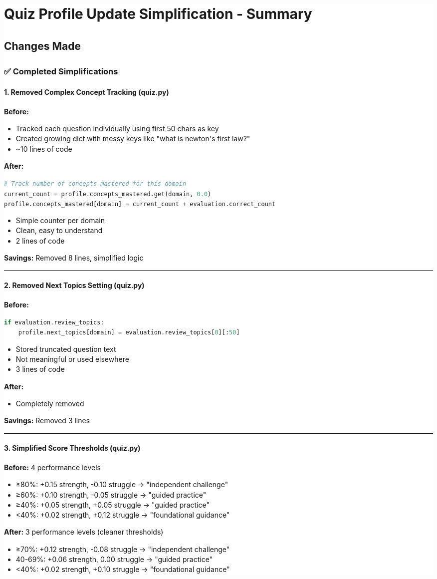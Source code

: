 # Quiz Profile Update Simplification - Summary

## Changes Made

### ✅ Completed Simplifications

#### 1. **Removed Complex Concept Tracking** (quiz.py)
**Before:**
- Tracked each question individually using first 50 chars as key
- Created growing dict with messy keys like "what is newton's first law?"
- ~10 lines of code

**After:**
```python
# Track number of concepts mastered for this domain
current_count = profile.concepts_mastered.get(domain, 0.0)
profile.concepts_mastered[domain] = current_count + evaluation.correct_count
```
- Simple counter per domain
- Clean, easy to understand
- 2 lines of code

**Savings:** Removed 8 lines, simplified logic

---

#### 2. **Removed Next Topics Setting** (quiz.py)
**Before:**
```python
if evaluation.review_topics:
    profile.next_topics[domain] = evaluation.review_topics[0][:50]
```
- Stored truncated question text
- Not meaningful or used elsewhere
- 3 lines of code

**After:**
- Completely removed

**Savings:** Removed 3 lines

---

#### 3. **Simplified Score Thresholds** (quiz.py)
**Before:** 4 performance levels
- ≥80%: +0.15 strength, -0.10 struggle → "independent challenge"
- ≥60%: +0.10 strength, -0.05 struggle → "guided practice"
- ≥40%: +0.05 strength, +0.05 struggle → "guided practice"
- <40%: +0.02 strength, +0.12 struggle → "foundational guidance"

**After:** 3 performance levels (cleaner thresholds)
- ≥70%: +0.12 strength, -0.08 struggle → "independent challenge"
- 40-69%: +0.06 strength, 0.00 struggle → "guided practice"
- <40%: +0.02 strength, +0.10 struggle → "foundational guidance"
